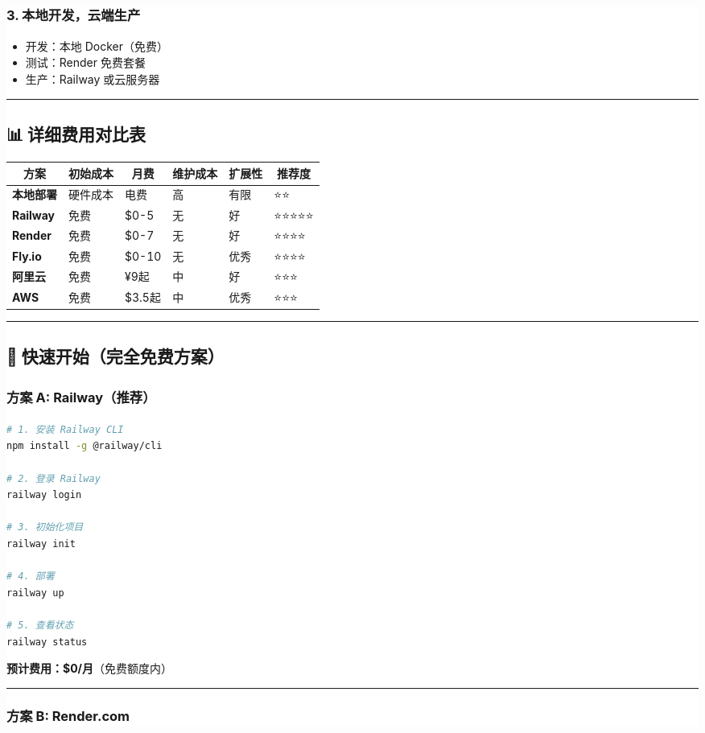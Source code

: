 ### 3. 本地开发，云端生产
- 开发：本地 Docker（免费）
- 测试：Render 免费套餐
- 生产：Railway 或云服务器

---

## 📊 详细费用对比表

| 方案 | 初始成本 | 月费 | 维护成本 | 扩展性 | 推荐度 |
|------|---------|------|----------|--------|--------|
| **本地部署** | 硬件成本 | 电费 | 高 | 有限 | ⭐️⭐️ |
| **Railway** | 免费 | $0-5 | 无 | 好 | ⭐️⭐️⭐️⭐️⭐️ |
| **Render** | 免费 | $0-7 | 无 | 好 | ⭐️⭐️⭐️⭐️ |
| **Fly.io** | 免费 | $0-10 | 无 | 优秀 | ⭐️⭐️⭐️⭐️ |
| **阿里云** | 免费 | ¥9起 | 中 | 好 | ⭐️⭐️⭐️ |
| **AWS** | 免费 | $3.5起 | 中 | 优秀 | ⭐️⭐️⭐️ |

---

## 🚀 快速开始（完全免费方案）

### 方案 A: Railway（推荐）

```bash
# 1. 安装 Railway CLI
npm install -g @railway/cli

# 2. 登录 Railway
railway login

# 3. 初始化项目
railway init

# 4. 部署
railway up

# 5. 查看状态
railway status
```

**预计费用：$0/月**（免费额度内）

---

### 方案 B: Render.com

